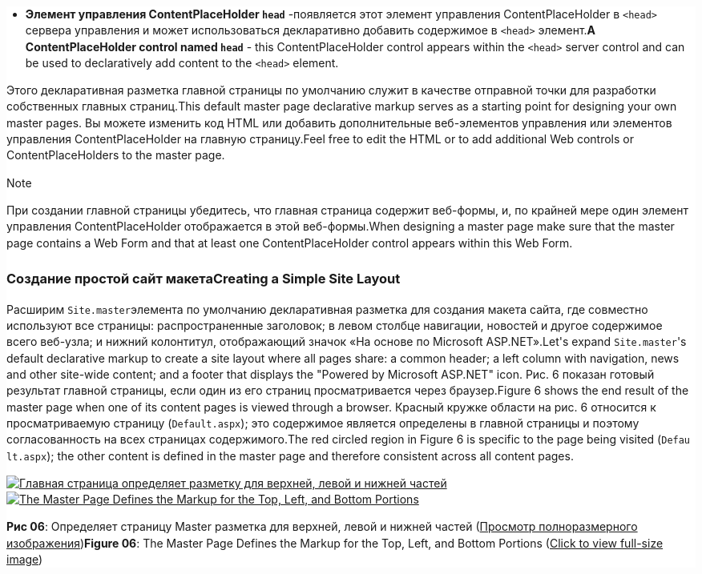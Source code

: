 - <span data-ttu-id="2c1f3-208">**Элемент управления ContentPlaceHolder `head`**  -появляется этот элемент управления ContentPlaceHolder в `<head>` сервера управления и может использоваться декларативно добавить содержимое в `<head>` элемент.</span><span class="sxs-lookup"><span data-stu-id="2c1f3-208">**A ContentPlaceHolder control named `head`** - this ContentPlaceHolder control appears within the `<head>` server control and can be used to declaratively add content to the `<head>` element.</span></span>

<span data-ttu-id="2c1f3-209">Этого декларативная разметка главной страницы по умолчанию служит в качестве отправной точки для разработки собственных главных страниц.</span><span class="sxs-lookup"><span data-stu-id="2c1f3-209">This default master page declarative markup serves as a starting point for designing your own master pages.</span></span> <span data-ttu-id="2c1f3-210">Вы можете изменить код HTML или добавить дополнительные веб-элементов управления или элементов управления ContentPlaceHolder на главную страницу.</span><span class="sxs-lookup"><span data-stu-id="2c1f3-210">Feel free to edit the HTML or to add additional Web controls or ContentPlaceHolders to the master page.</span></span>

> [!NOTE]
> <span data-ttu-id="2c1f3-211">При создании главной страницы убедитесь, что главная страница содержит веб-формы, и, по крайней мере один элемент управления ContentPlaceHolder отображается в этой веб-формы.</span><span class="sxs-lookup"><span data-stu-id="2c1f3-211">When designing a master page make sure that the master page contains a Web Form and that at least one ContentPlaceHolder control appears within this Web Form.</span></span>


### <a name="creating-a-simple-site-layout"></a><span data-ttu-id="2c1f3-212">Создание простой сайт макета</span><span class="sxs-lookup"><span data-stu-id="2c1f3-212">Creating a Simple Site Layout</span></span>

<span data-ttu-id="2c1f3-213">Расширим `Site.master`элемента по умолчанию декларативная разметка для создания макета сайта, где совместно используют все страницы: распространенные заголовок; в левом столбце навигации, новостей и другое содержимое всего веб-узла; и нижний колонтитул, отображающий значок «На основе по Microsoft ASP.NET».</span><span class="sxs-lookup"><span data-stu-id="2c1f3-213">Let's expand `Site.master`'s default declarative markup to create a site layout where all pages share: a common header; a left column with navigation, news and other site-wide content; and a footer that displays the "Powered by Microsoft ASP.NET" icon.</span></span> <span data-ttu-id="2c1f3-214">Рис. 6 показан готовый результат главной страницы, если один из его страниц просматривается через браузер.</span><span class="sxs-lookup"><span data-stu-id="2c1f3-214">Figure 6 shows the end result of the master page when one of its content pages is viewed through a browser.</span></span> <span data-ttu-id="2c1f3-215">Красный кружке области на рис. 6 относится к просматриваемую страницу (`Default.aspx`); это содержимое является определены в главной страницы и поэтому согласованность на всех страницах содержимого.</span><span class="sxs-lookup"><span data-stu-id="2c1f3-215">The red circled region in Figure 6 is specific to the page being visited (`Default.aspx`); the other content is defined in the master page and therefore consistent across all content pages.</span></span>


<span data-ttu-id="2c1f3-216">[![Главная страница определяет разметку для верхней, левой и нижней частей](creating-a-site-wide-layout-using-master-pages-cs/_static/image15.png)](creating-a-site-wide-layout-using-master-pages-cs/_static/image14.png)</span><span class="sxs-lookup"><span data-stu-id="2c1f3-216">[![The Master Page Defines the Markup for the Top, Left, and Bottom Portions](creating-a-site-wide-layout-using-master-pages-cs/_static/image15.png)](creating-a-site-wide-layout-using-master-pages-cs/_static/image14.png)</span></span>

<span data-ttu-id="2c1f3-217">**Рис 06**: Определяет страницу Master разметка для верхней, левой и нижней частей ([Просмотр полноразмерного изображения](creating-a-site-wide-layout-using-master-pages-cs/_static/image16.png))</span><span class="sxs-lookup"><span data-stu-id="2c1f3-217">**Figure 06**: The Master Page Defines the Markup for the Top, Left, and Bottom Portions ([Click to view full-size image](creating-a-site-wide-layout-using-master-pages-cs/_static/image16.png))</span></span>
